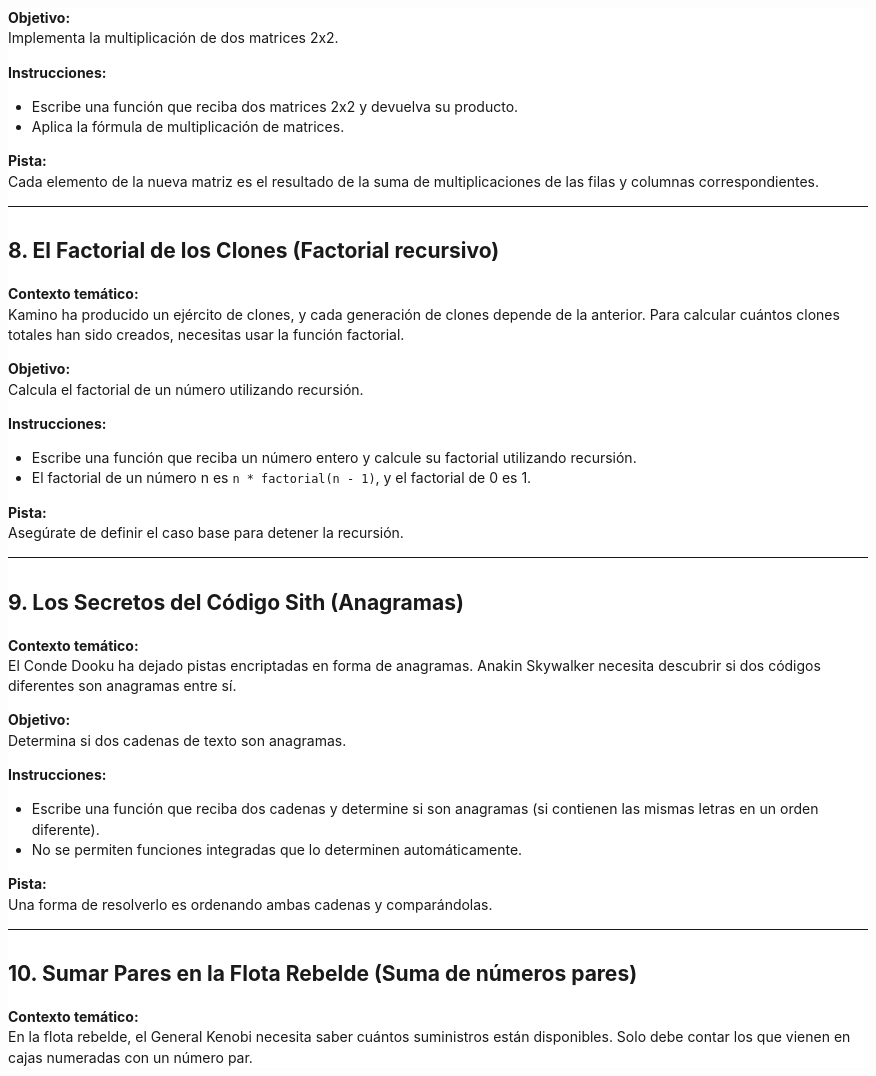 **Objetivo:**  
Implementa la multiplicación de dos matrices 2x2.

**Instrucciones:**
- Escribe una función que reciba dos matrices 2x2 y devuelva su producto.
- Aplica la fórmula de multiplicación de matrices.

**Pista:**  
Cada elemento de la nueva matriz es el resultado de la suma de multiplicaciones de las filas y columnas correspondientes.

---

## 8. El Factorial de los Clones (Factorial recursivo)
**Contexto temático:**  
Kamino ha producido un ejército de clones, y cada generación de clones depende de la anterior. Para calcular cuántos clones totales han sido creados, necesitas usar la función factorial.

**Objetivo:**  
Calcula el factorial de un número utilizando recursión.

**Instrucciones:**
- Escribe una función que reciba un número entero y calcule su factorial utilizando recursión.
- El factorial de un número n es `n * factorial(n - 1)`, y el factorial de 0 es 1.

**Pista:**  
Asegúrate de definir el caso base para detener la recursión.

---

## 9. Los Secretos del Código Sith (Anagramas)
**Contexto temático:**  
El Conde Dooku ha dejado pistas encriptadas en forma de anagramas. Anakin Skywalker necesita descubrir si dos códigos diferentes son anagramas entre sí.

**Objetivo:**  
Determina si dos cadenas de texto son anagramas.

**Instrucciones:**
- Escribe una función que reciba dos cadenas y determine si son anagramas (si contienen las mismas letras en un orden diferente).
- No se permiten funciones integradas que lo determinen automáticamente.

**Pista:**  
Una forma de resolverlo es ordenando ambas cadenas y comparándolas.

---

## 10. Sumar Pares en la Flota Rebelde (Suma de números pares)
**Contexto temático:**  
En la flota rebelde, el General Kenobi necesita saber cuántos suministros están disponibles. Solo debe contar los que vienen en cajas numeradas con un número par.
